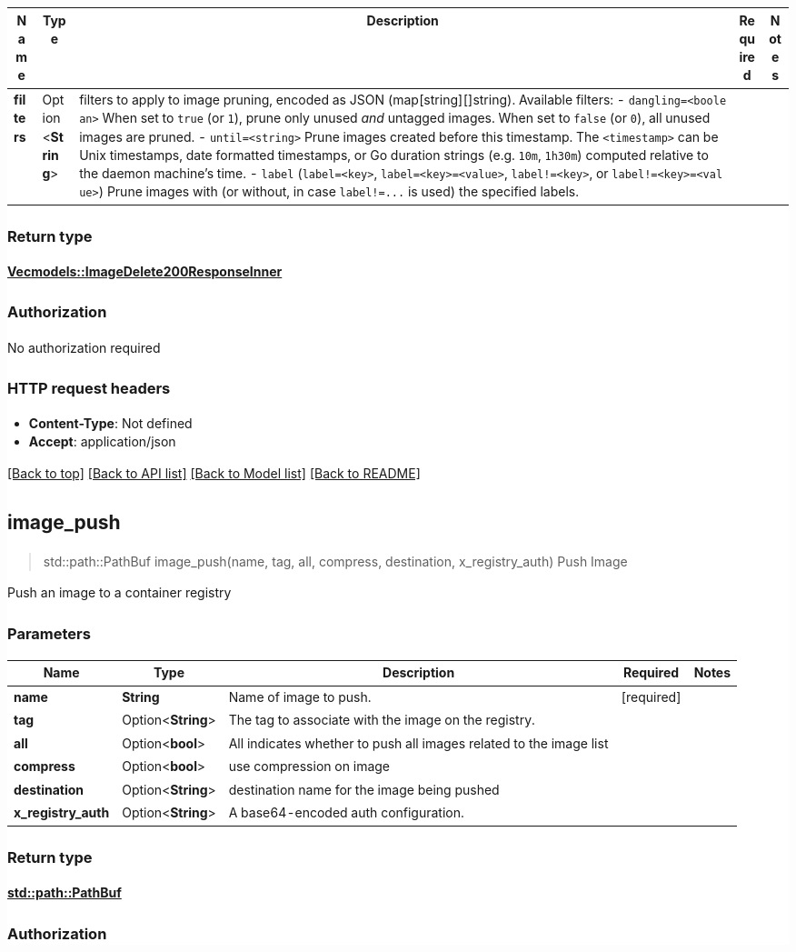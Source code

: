 Name | Type | Description  | Required | Notes
------------- | ------------- | ------------- | ------------- | -------------
**filters** | Option<**String**> | filters to apply to image pruning, encoded as JSON (map[string][]string). Available filters:   - `dangling=<boolean>` When set to `true` (or `1`), prune only      unused *and* untagged images. When set to `false`      (or `0`), all unused images are pruned.   - `until=<string>` Prune images created before this timestamp. The `<timestamp>` can be Unix timestamps, date formatted timestamps, or Go duration strings (e.g. `10m`, `1h30m`) computed relative to the daemon machine’s time.   - `label` (`label=<key>`, `label=<key>=<value>`, `label!=<key>`, or `label!=<key>=<value>`) Prune images with (or without, in case `label!=...` is used) the specified labels.  |  |

### Return type

[**Vec<models::ImageDelete200ResponseInner>**](ImageDelete_200_response_inner.md)

### Authorization

No authorization required

### HTTP request headers

- **Content-Type**: Not defined
- **Accept**: application/json

[[Back to top]](#) [[Back to API list]](../README.md#documentation-for-api-endpoints) [[Back to Model list]](../README.md#documentation-for-models) [[Back to README]](../README.md)


## image_push

> std::path::PathBuf image_push(name, tag, all, compress, destination, x_registry_auth)
Push Image

Push an image to a container registry

### Parameters


Name | Type | Description  | Required | Notes
------------- | ------------- | ------------- | ------------- | -------------
**name** | **String** | Name of image to push. | [required] |
**tag** | Option<**String**> | The tag to associate with the image on the registry. |  |
**all** | Option<**bool**> | All indicates whether to push all images related to the image list |  |
**compress** | Option<**bool**> | use compression on image |  |
**destination** | Option<**String**> | destination name for the image being pushed |  |
**x_registry_auth** | Option<**String**> | A base64-encoded auth configuration. |  |

### Return type

[**std::path::PathBuf**](std::path::PathBuf.md)

### Authorization
